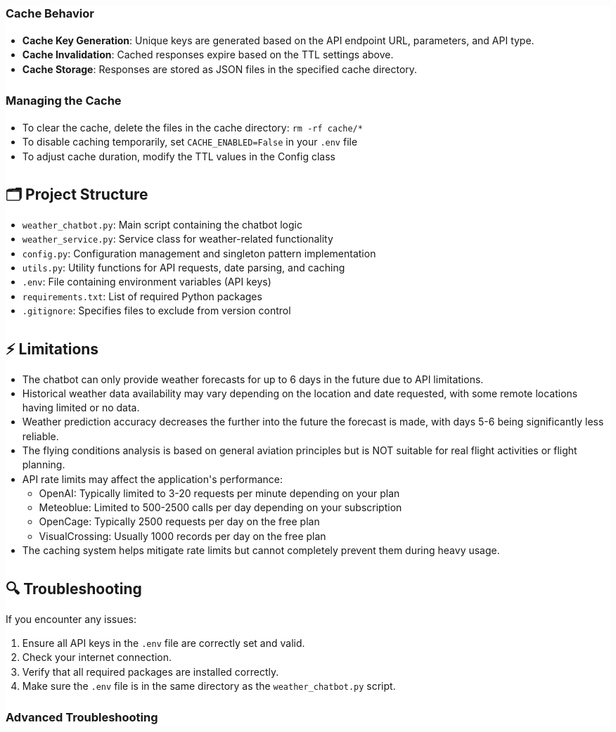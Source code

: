 ### Cache Behavior

- **Cache Key Generation**: Unique keys are generated based on the API endpoint URL, parameters, and API type.
- **Cache Invalidation**: Cached responses expire based on the TTL settings above.
- **Cache Storage**: Responses are stored as JSON files in the specified cache directory.

### Managing the Cache

- To clear the cache, delete the files in the cache directory: `rm -rf cache/*`
- To disable caching temporarily, set `CACHE_ENABLED=False` in your `.env` file
- To adjust cache duration, modify the TTL values in the Config class

## 🗂️ Project Structure

- `weather_chatbot.py`: Main script containing the chatbot logic
- `weather_service.py`: Service class for weather-related functionality
- `config.py`: Configuration management and singleton pattern implementation
- `utils.py`: Utility functions for API requests, date parsing, and caching
- `.env`: File containing environment variables (API keys)
- `requirements.txt`: List of required Python packages
- `.gitignore`: Specifies files to exclude from version control

## ⚡ Limitations

- The chatbot can only provide weather forecasts for up to 6 days in the future due to API limitations.
- Historical weather data availability may vary depending on the location and date requested, with some remote locations having limited or no data.
- Weather prediction accuracy decreases the further into the future the forecast is made, with days 5-6 being significantly less reliable.
- The flying conditions analysis is based on general aviation principles but is NOT suitable for real flight activities or flight planning.
- API rate limits may affect the application's performance:
  - OpenAI: Typically limited to 3-20 requests per minute depending on your plan
  - Meteoblue: Limited to 500-2500 calls per day depending on your subscription
  - OpenCage: Typically 2500 requests per day on the free plan
  - VisualCrossing: Usually 1000 records per day on the free plan
- The caching system helps mitigate rate limits but cannot completely prevent them during heavy usage.

## 🔍 Troubleshooting

If you encounter any issues:

1. Ensure all API keys in the `.env` file are correctly set and valid.
2. Check your internet connection.
3. Verify that all required packages are installed correctly.
4. Make sure the `.env` file is in the same directory as the `weather_chatbot.py` script.

### Advanced Troubleshooting
